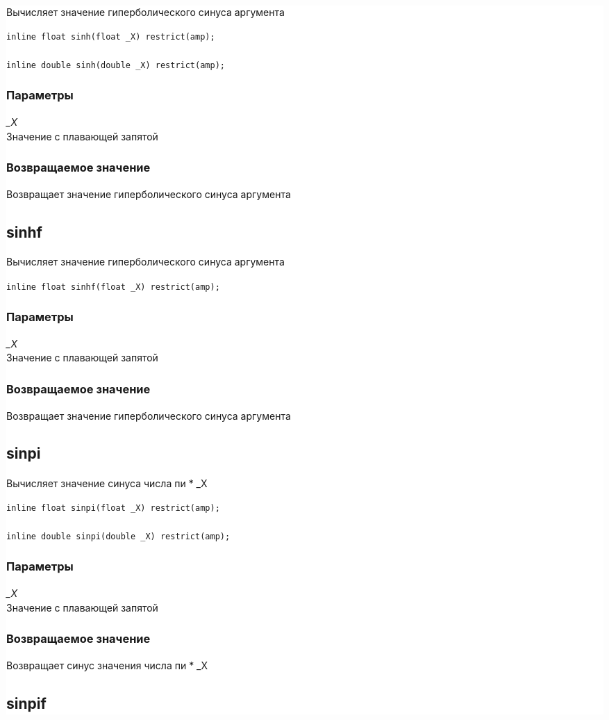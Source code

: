 Вычисляет значение гиперболического синуса аргумента

```
inline float sinh(float _X) restrict(amp);

inline double sinh(double _X) restrict(amp);
```

### <a name="parameters"></a>Параметры

*_X*<br/>
Значение с плавающей запятой

### <a name="return-value"></a>Возвращаемое значение

Возвращает значение гиперболического синуса аргумента

##  <a name="sinhf"></a>  sinhf

Вычисляет значение гиперболического синуса аргумента

```
inline float sinhf(float _X) restrict(amp);
```

### <a name="parameters"></a>Параметры

*_X*<br/>
Значение с плавающей запятой

### <a name="return-value"></a>Возвращаемое значение

Возвращает значение гиперболического синуса аргумента

##  <a name="sinpi"></a>  sinpi

Вычисляет значение синуса числа пи \* _X

```
inline float sinpi(float _X) restrict(amp);

inline double sinpi(double _X) restrict(amp);
```

### <a name="parameters"></a>Параметры

*_X*<br/>
Значение с плавающей запятой

### <a name="return-value"></a>Возвращаемое значение

Возвращает синус значения числа пи \* _X

##  <a name="sinpif"></a>  sinpif
